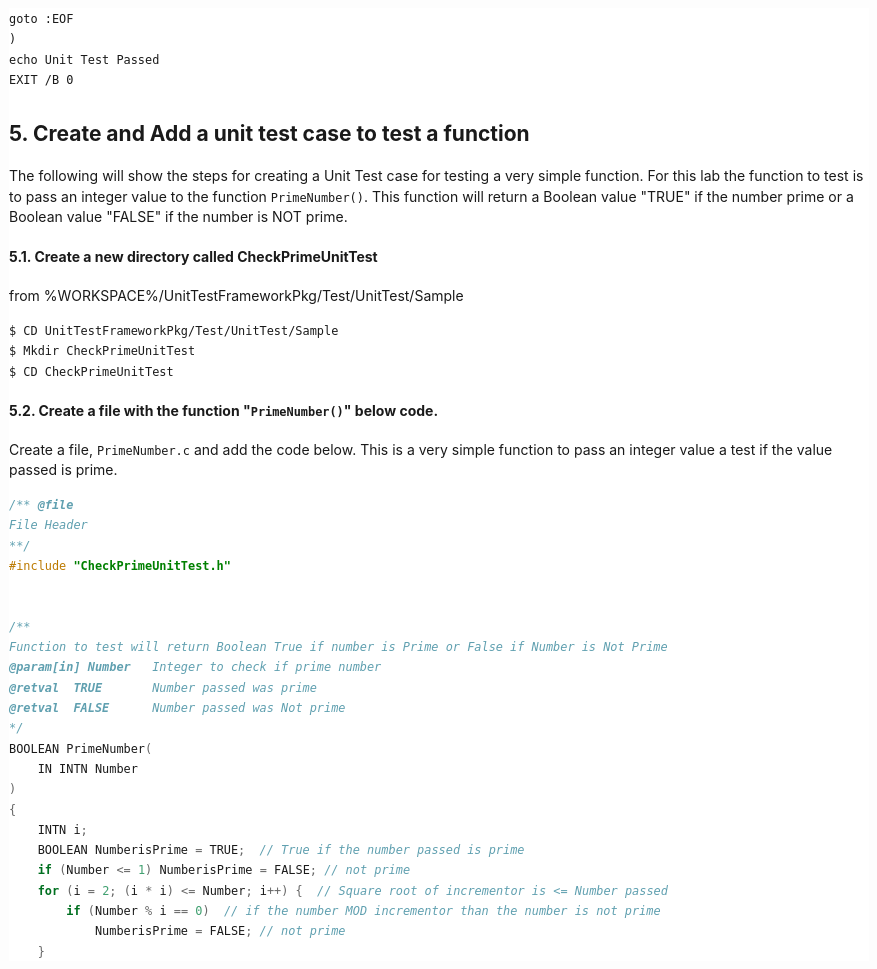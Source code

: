 ```shell
goto :EOF
) 
echo Unit Test Passed
EXIT /B 0
```

##  **5. Create and Add a unit test case to test a function**

The following will show the steps for creating a Unit Test case for testing a very simple function. For this lab the function to test is to pass an integer value to the function `PrimeNumber()`. This function will return a Boolean value "TRUE" if the number prime or a Boolean value "FALSE" if the number is NOT prime.

#### 5.1. Create a new directory called CheckPrimeUnitTest 
from %WORKSPACE%/UnitTestFrameworkPkg/Test/UnitTest/Sample
```
$ CD UnitTestFrameworkPkg/Test/UnitTest/Sample
$ Mkdir CheckPrimeUnitTest
$ CD CheckPrimeUnitTest
```

#### 5.2. Create a file with the function "`PrimeNumber()`" below code. 
Create a file, `PrimeNumber.c` and add the code below. This is a very simple function to pass an integer value a test if the value passed is prime.


```c++
/** @file
File Header 
**/
#include "CheckPrimeUnitTest.h"


/**
Function to test will return Boolean True if number is Prime or False if Number is Not Prime
@param[in] Number	Integer to check if prime number
@retval  TRUE		Number passed was prime
@retval  FALSE		Number passed was Not prime
*/
BOOLEAN PrimeNumber(
	IN INTN Number
)
{
	INTN i;
	BOOLEAN NumberisPrime = TRUE;  // True if the number passed is prime
	if (Number <= 1) NumberisPrime = FALSE; // not prime
	for (i = 2; (i * i) <= Number; i++) {  // Square root of incrementor is <= Number passed
		if (Number % i == 0)  // if the number MOD incrementor than the number is not prime
			NumberisPrime = FALSE; // not prime
	}
```
